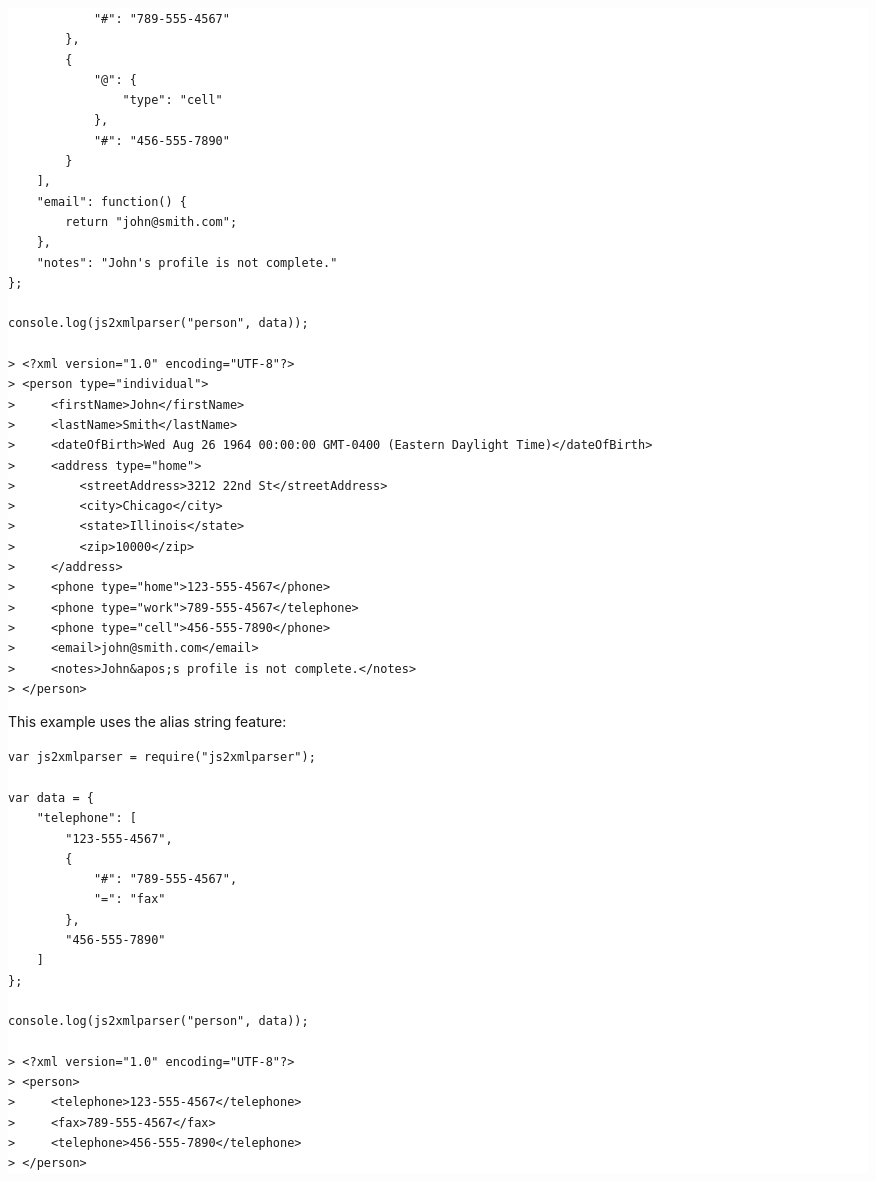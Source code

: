                "#": "789-555-4567"
            },
            {
                "@": {
                    "type": "cell"
                },
                "#": "456-555-7890"
            }
        ],
        "email": function() {
            return "john@smith.com";
        },
        "notes": "John's profile is not complete."
    };

    console.log(js2xmlparser("person", data));

    > <?xml version="1.0" encoding="UTF-8"?>
    > <person type="individual">
    >     <firstName>John</firstName>
    >     <lastName>Smith</lastName>
    >     <dateOfBirth>Wed Aug 26 1964 00:00:00 GMT-0400 (Eastern Daylight Time)</dateOfBirth>
    >     <address type="home">
    >         <streetAddress>3212 22nd St</streetAddress>
    >         <city>Chicago</city>
    >         <state>Illinois</state>
    >         <zip>10000</zip>
    >     </address>
    >     <phone type="home">123-555-4567</phone>
    >     <phone type="work">789-555-4567</telephone>
    >     <phone type="cell">456-555-7890</phone>
    >     <email>john@smith.com</email>
    >     <notes>John&apos;s profile is not complete.</notes>
    > </person>

This example uses the alias string feature:

    var js2xmlparser = require("js2xmlparser");

    var data = {
        "telephone": [
            "123-555-4567",
            {
                "#": "789-555-4567",
                "=": "fax"
            },
            "456-555-7890"
        ]
    };

    console.log(js2xmlparser("person", data));

    > <?xml version="1.0" encoding="UTF-8"?>
    > <person>
    >     <telephone>123-555-4567</telephone>
    >     <fax>789-555-4567</fax>
    >     <telephone>456-555-7890</telephone>
    > </person>

